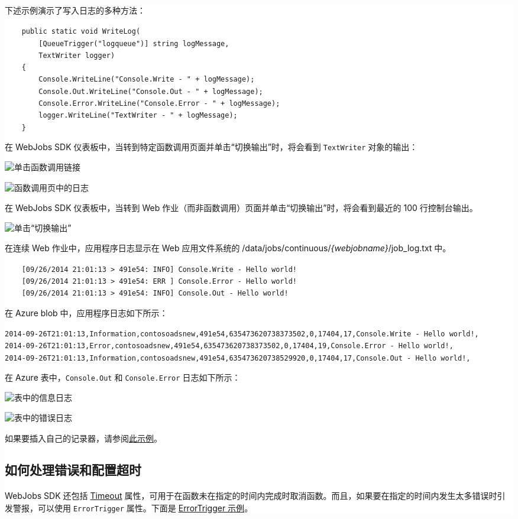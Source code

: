 下述示例演示了写入日志的多种方法：

```
    public static void WriteLog(
        [QueueTrigger("logqueue")] string logMessage,
        TextWriter logger)
    {
        Console.WriteLine("Console.Write - " + logMessage);
        Console.Out.WriteLine("Console.Out - " + logMessage);
        Console.Error.WriteLine("Console.Error - " + logMessage);
        logger.WriteLine("TextWriter - " + logMessage);
    }
```

在 WebJobs SDK 仪表板中，当转到特定函数调用页面并单击“切换输出”时，将会看到 `TextWriter` 对象的输出：

![单击函数调用链接](./media/websites-dotnet-webjobs-sdk-storage-queues-how-to/dashboardinvocations.png)

![函数调用页中的日志](./media/websites-dotnet-webjobs-sdk-storage-queues-how-to/dashboardlogs.png)

在 WebJobs SDK 仪表板中，当转到 Web 作业（而非函数调用）页面并单击“切换输出”时，将会看到最近的 100 行控制台输出。

![单击“切换输出”](./media/websites-dotnet-webjobs-sdk-storage-queues-how-to/dashboardapplogs.png)

在连续 Web 作业中，应用程序日志显示在 Web 应用文件系统的 /data/jobs/continuous/*{webjobname}*/job\_log.txt 中。

```
    [09/26/2014 21:01:13 > 491e54: INFO] Console.Write - Hello world!
    [09/26/2014 21:01:13 > 491e54: ERR ] Console.Error - Hello world!
    [09/26/2014 21:01:13 > 491e54: INFO] Console.Out - Hello world!
```

在 Azure blob 中，应用程序日志如下所示：

```
2014-09-26T21:01:13,Information,contosoadsnew,491e54,635473620738373502,0,17404,17,Console.Write - Hello world!,
2014-09-26T21:01:13,Error,contosoadsnew,491e54,635473620738373502,0,17404,19,Console.Error - Hello world!,
2014-09-26T21:01:13,Information,contosoadsnew,491e54,635473620738529920,0,17404,17,Console.Out - Hello world!,
```

在 Azure 表中，`Console.Out` 和 `Console.Error` 日志如下所示：

![表中的信息日志](./media/websites-dotnet-webjobs-sdk-storage-queues-how-to/tableinfo.png)

![表中的错误日志](./media/websites-dotnet-webjobs-sdk-storage-queues-how-to/tableerror.png)

如果要插入自己的记录器，请参阅[此示例](http://github.com/Azure/azure-webjobs-sdk-samples/blob/master/BasicSamples/MiscOperations/Program.cs)。

## <a id="errors"></a>如何处理错误和配置超时

WebJobs SDK 还包括 [Timeout](http://github.com/Azure/azure-webjobs-sdk-samples/blob/master/BasicSamples/MiscOperations/Functions.cs) 属性，可用于在函数未在指定的时间内完成时取消函数。而且，如果要在指定的时间内发生太多错误时引发警报，可以使用 `ErrorTrigger` 属性。下面是 [ErrorTrigger 示例](https://github.com/Azure/azure-webjobs-sdk-extensions/wiki/Error-Monitoring)。
